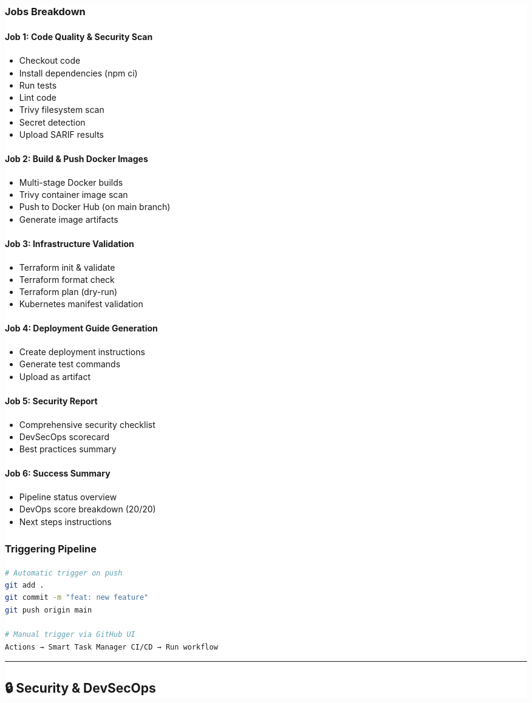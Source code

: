 ### Jobs Breakdown

#### Job 1: Code Quality & Security Scan
- Checkout code
- Install dependencies (npm ci)
- Run tests
- Lint code
- Trivy filesystem scan
- Secret detection
- Upload SARIF results

#### Job 2: Build & Push Docker Images
- Multi-stage Docker builds
- Trivy container image scan
- Push to Docker Hub (on main branch)
- Generate image artifacts

#### Job 3: Infrastructure Validation
- Terraform init & validate
- Terraform format check
- Terraform plan (dry-run)
- Kubernetes manifest validation

#### Job 4: Deployment Guide Generation
- Create deployment instructions
- Generate test commands
- Upload as artifact

#### Job 5: Security Report
- Comprehensive security checklist
- DevSecOps scorecard
- Best practices summary

#### Job 6: Success Summary
- Pipeline status overview
- DevOps score breakdown (20/20)
- Next steps instructions

### Triggering Pipeline
```bash
# Automatic trigger on push
git add .
git commit -m "feat: new feature"
git push origin main

# Manual trigger via GitHub UI
Actions → Smart Task Manager CI/CD → Run workflow
```

---

## 🔒 Security & DevSecOps
